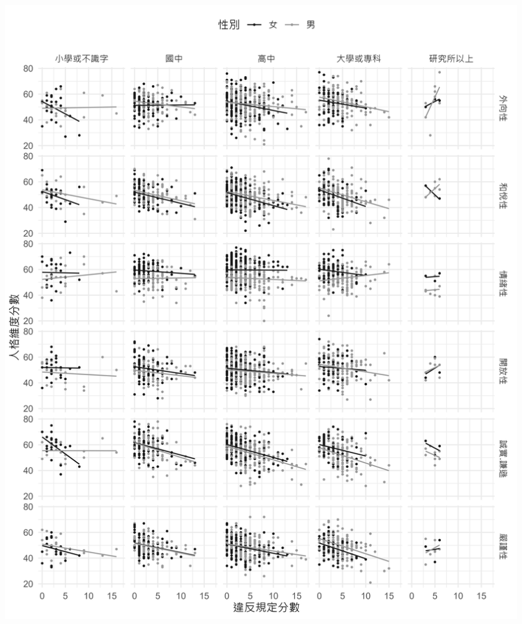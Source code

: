 <img src="ch02_files/figure-gfm/fig2_12-1.png" width="2100" style="display: block; margin: auto;" />

